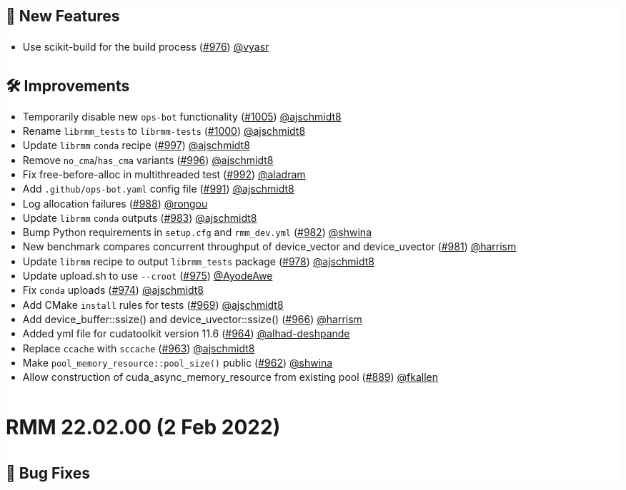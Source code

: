 ## 🚀 New Features

- Use scikit-build for the build process ([#976](https://github.com/rapidsai/rmm/pull/976)) [@vyasr](https://github.com/vyasr)

## 🛠️ Improvements

- Temporarily disable new `ops-bot` functionality ([#1005](https://github.com/rapidsai/rmm/pull/1005)) [@ajschmidt8](https://github.com/ajschmidt8)
- Rename `librmm_tests` to `librmm-tests` ([#1000](https://github.com/rapidsai/rmm/pull/1000)) [@ajschmidt8](https://github.com/ajschmidt8)
- Update `librmm` `conda` recipe ([#997](https://github.com/rapidsai/rmm/pull/997)) [@ajschmidt8](https://github.com/ajschmidt8)
- Remove `no_cma`/`has_cma` variants ([#996](https://github.com/rapidsai/rmm/pull/996)) [@ajschmidt8](https://github.com/ajschmidt8)
- Fix free-before-alloc in multithreaded test ([#992](https://github.com/rapidsai/rmm/pull/992)) [@aladram](https://github.com/aladram)
- Add `.github/ops-bot.yaml` config file ([#991](https://github.com/rapidsai/rmm/pull/991)) [@ajschmidt8](https://github.com/ajschmidt8)
- Log allocation failures ([#988](https://github.com/rapidsai/rmm/pull/988)) [@rongou](https://github.com/rongou)
- Update `librmm` `conda` outputs ([#983](https://github.com/rapidsai/rmm/pull/983)) [@ajschmidt8](https://github.com/ajschmidt8)
- Bump Python requirements in `setup.cfg` and `rmm_dev.yml` ([#982](https://github.com/rapidsai/rmm/pull/982)) [@shwina](https://github.com/shwina)
- New benchmark compares concurrent throughput of device_vector and device_uvector ([#981](https://github.com/rapidsai/rmm/pull/981)) [@harrism](https://github.com/harrism)
- Update `librmm` recipe to output `librmm_tests` package ([#978](https://github.com/rapidsai/rmm/pull/978)) [@ajschmidt8](https://github.com/ajschmidt8)
- Update upload.sh to use `--croot` ([#975](https://github.com/rapidsai/rmm/pull/975)) [@AyodeAwe](https://github.com/AyodeAwe)
- Fix `conda` uploads ([#974](https://github.com/rapidsai/rmm/pull/974)) [@ajschmidt8](https://github.com/ajschmidt8)
- Add CMake `install` rules for tests ([#969](https://github.com/rapidsai/rmm/pull/969)) [@ajschmidt8](https://github.com/ajschmidt8)
- Add device_buffer::ssize() and device_uvector::ssize() ([#966](https://github.com/rapidsai/rmm/pull/966)) [@harrism](https://github.com/harrism)
- Added yml file for cudatoolkit version 11.6 ([#964](https://github.com/rapidsai/rmm/pull/964)) [@alhad-deshpande](https://github.com/alhad-deshpande)
- Replace `ccache` with `sccache` ([#963](https://github.com/rapidsai/rmm/pull/963)) [@ajschmidt8](https://github.com/ajschmidt8)
- Make `pool_memory_resource::pool_size()` public ([#962](https://github.com/rapidsai/rmm/pull/962)) [@shwina](https://github.com/shwina)
- Allow construction of cuda_async_memory_resource from existing pool ([#889](https://github.com/rapidsai/rmm/pull/889)) [@fkallen](https://github.com/fkallen)

# RMM 22.02.00 (2 Feb 2022)

## 🐛 Bug Fixes
